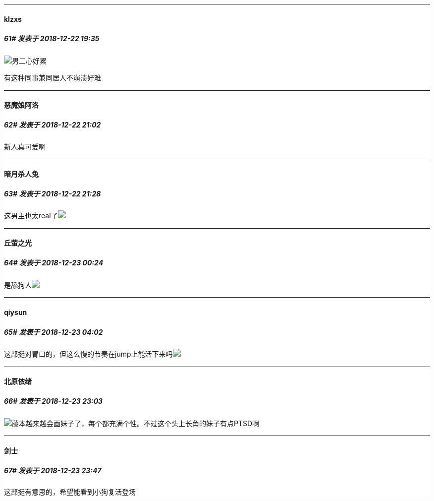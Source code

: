 
*****

####  klzxs  
##### 61#       发表于 2018-12-22 19:35

<img src="https://static.saraba1st.com/image/smiley/face2017/001.png" referrerpolicy="no-referrer">男二心好累 

有这种同事兼同居人不崩溃好难

*****

####  恶魔娘阿洛  
##### 62#       发表于 2018-12-22 21:02

新人真可爱啊

*****

####  暗月杀人兔  
##### 63#       发表于 2018-12-22 21:28

这男主也太real了<img src="https://static.saraba1st.com/image/smiley/face2017/066.png" referrerpolicy="no-referrer">

*****

####  丘萤之光  
##### 64#       发表于 2018-12-23 00:24

是舔狗人<img src="https://static.saraba1st.com/image/smiley/face2017/053.png" referrerpolicy="no-referrer">

*****

####  qiysun  
##### 65#       发表于 2018-12-23 04:02

这部挺对胃口的，但这么慢的节奏在jump上能活下来吗<img src="https://static.saraba1st.com/image/smiley/face2017/135.png" referrerpolicy="no-referrer">

*****

####  北原依绪  
##### 66#       发表于 2018-12-23 23:03

<img src="https://static.saraba1st.com/image/smiley/face2017/067.png" referrerpolicy="no-referrer">藤本越来越会画妹子了，每个都充满个性。不过这个头上长角的妹子有点PTSD啊

*****

####  剑士  
##### 67#       发表于 2018-12-23 23:47

这部挺有意思的，希望能看到小狗复活登场
